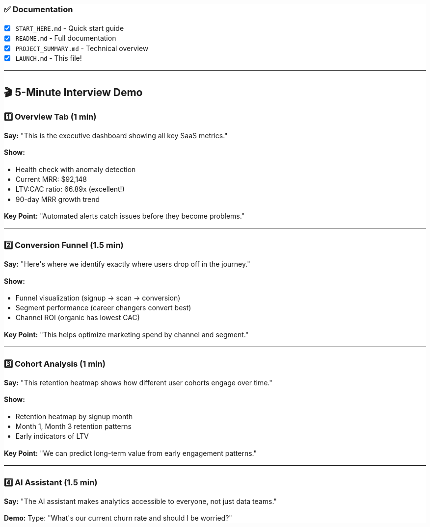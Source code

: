 ### ✅ Documentation
- [x] `START_HERE.md` - Quick start guide
- [x] `README.md` - Full documentation
- [x] `PROJECT_SUMMARY.md` - Technical overview
- [x] `LAUNCH.md` - This file!

---

## 🎬 5-Minute Interview Demo

### 1️⃣ Overview Tab (1 min)
**Say:** "This is the executive dashboard showing all key SaaS metrics."

**Show:**
- Health check with anomaly detection
- Current MRR: $92,148
- LTV:CAC ratio: 66.89x (excellent!)
- 90-day MRR growth trend

**Key Point:** "Automated alerts catch issues before they become problems."

---

### 2️⃣ Conversion Funnel (1.5 min)
**Say:** "Here's where we identify exactly where users drop off in the journey."

**Show:**
- Funnel visualization (signup → scan → conversion)
- Segment performance (career changers convert best)
- Channel ROI (organic has lowest CAC)

**Key Point:** "This helps optimize marketing spend by channel and segment."

---

### 3️⃣ Cohort Analysis (1 min)
**Say:** "This retention heatmap shows how different user cohorts engage over time."

**Show:**
- Retention heatmap by signup month
- Month 1, Month 3 retention patterns
- Early indicators of LTV

**Key Point:** "We can predict long-term value from early engagement patterns."

---

### 4️⃣ AI Assistant (1.5 min)
**Say:** "The AI assistant makes analytics accessible to everyone, not just data teams."

**Demo:**
Type: "What's our current churn rate and should I be worried?"

